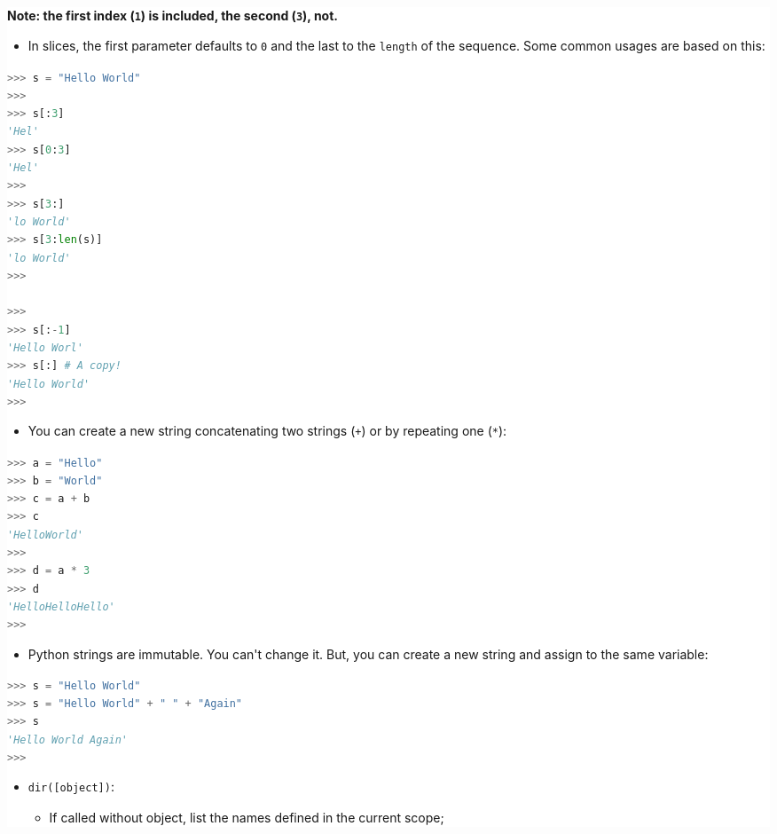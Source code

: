 **Note: the first index (`1`) is included, the second (`3`), not.**

* In slices, the first parameter defaults to `0` and the last to the `length` of the sequence. Some common usages are based on this:

```python
>>> s = "Hello World"
>>>
>>> s[:3]
'Hel'
>>> s[0:3]
'Hel'
>>>
>>> s[3:]
'lo World'
>>> s[3:len(s)]
'lo World'
>>>

>>>
>>> s[:-1]
'Hello Worl'
>>> s[:] # A copy!
'Hello World'
>>>
```

* You can create a new string concatenating two strings (`+`) or by repeating one (`*`):

```python
>>> a = "Hello"
>>> b = "World"
>>> c = a + b
>>> c
'HelloWorld'
>>>
>>> d = a * 3
>>> d
'HelloHelloHello'
>>>
```

* Python strings are immutable. You can't change it. But, you can create a new string and assign to the same variable:

```python
>>> s = "Hello World"
>>> s = "Hello World" + " " + "Again"
>>> s
'Hello World Again'
>>>
```

* `dir([object])`:

    * If called without object, list the names defined in the current scope;
